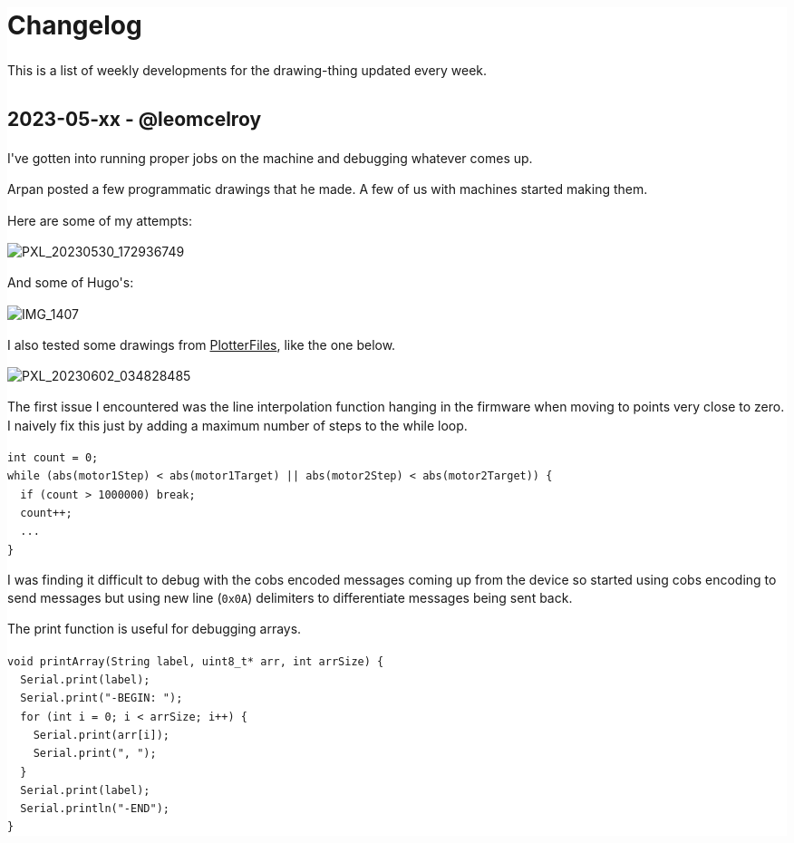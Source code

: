 # Changelog

This is a list of weekly developments for the drawing-thing updated every week.

## 2023-05-xx - @leomcelroy

I've gotten into running proper jobs on the machine and debugging whatever comes up.

Arpan posted a few programmatic drawings that he made. A few of us with machines started making them.

Here are some of my attempts:

![PXL_20230530_172936749](https://github.com/hackclub/haxidraw/assets/27078897/75c54edc-9938-413d-8534-c1383082556b)

And some of Hugo's:

![IMG_1407](https://github.com/hackclub/haxidraw/assets/27078897/168a2e93-c15c-4043-a00e-3aa2a851fe2b)

I also tested some drawings from [PlotterFiles](https://plotterfiles.com/), like the one below.

![PXL_20230602_034828485](https://github.com/hackclub/haxidraw/assets/27078897/2b694f74-4cf9-4d5c-89d5-82cadcededfc)

The first issue I encountered was the line interpolation function hanging in the firmware when moving to points very close to zero. I naively fix this just by adding a maximum number of steps to the while loop.

```
int count = 0;
while (abs(motor1Step) < abs(motor1Target) || abs(motor2Step) < abs(motor2Target)) {
  if (count > 1000000) break;
  count++;
  ...
}
```
I was finding it difficult to debug with the cobs encoded messages coming up from the device so started using cobs encoding to send messages but using new line  (`0x0A`) delimiters to differentiate messages being sent back.

The print function is useful for debugging arrays.

```
void printArray(String label, uint8_t* arr, int arrSize) {
  Serial.print(label);
  Serial.print("-BEGIN: ");
  for (int i = 0; i < arrSize; i++) {
    Serial.print(arr[i]);
    Serial.print(", ");
  }
  Serial.print(label);
  Serial.println("-END");
}
```
